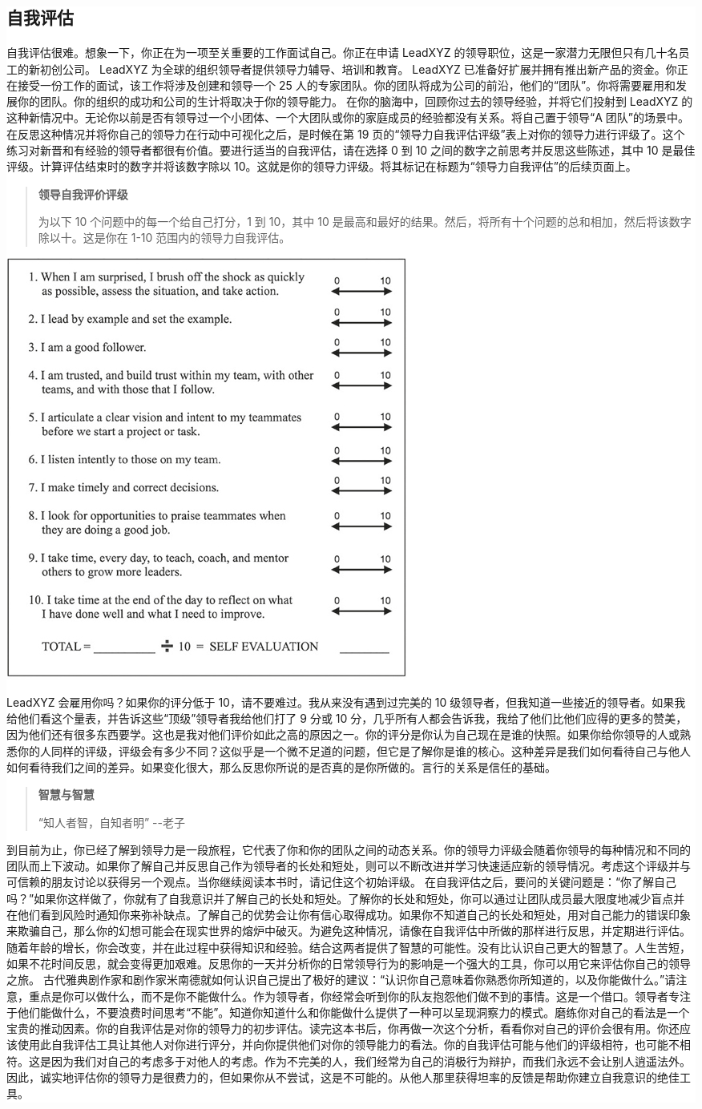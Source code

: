 ## 自我评估

自我评估很难。想象一下，你正在为一项至关重要的工作面试自己。你正在申请 LeadXYZ 的领导职位，这是一家潜力无限但只有几十名员工的新初创公司。 LeadXYZ 为全球的组织领导者提供领导力辅导、培训和教育。 LeadXYZ 已准备好扩展并拥有推出新产品的资金。你正在接受一份工作的面试，该工作将涉及创建和领导一个 25 人的专家团队。你的团队将成为公司的前沿，他们的“团队”。你将需要雇用和发展你的团队。你的组织的成功和公司的生计将取决于你的领导能力。
在你的脑海中，回顾你过去的领导经验，并将它们投射到 LeadXYZ 的这种新情况中。无论你以前是否有领导过一个小团体、一个大团队或你的家庭成员的经验都没有关系。将自己置于领导“A 团队”的场景中。
在反思这种情况并将你自己的领导力在行动中可视化之后，是时候在第 19 页的“领导力自我评估评级”表上对你的领导力进行评级了。这个练习对新晋和有经验的领导者都很有价值。要进行适当的自我评估，请在选择 0 到 10 之间的数字之前思考并反思这些陈述，其中 10 是最佳评级。计算评估结束时的数字并将该数字除以 10。这就是你的领导力评级。将其标记在标题为“领导力自我评估”的后续页面上。

> **领导自我评价评级**
>
> 为以下 10 个问题中的每一个给自己打分，1 到 10，其中 10 是最高和最好的结果。然后，将所有十个问题的总和相加，然后将该数字除以十。这是你在 1-10 范围内的领导力自我评估。

![](./images/1-3.png)

LeadXYZ 会雇用你吗？如果你的评分低于 10，请不要难过。我从来没有遇到过完美的 10 级领导者，但我知道一些接近的领导者。如果我给他们看这个量表，并告诉这些“顶级”领导者我给他们打了 9 分或 10 分，几乎所有人都会告诉我，我给了他们比他们应得的更多的赞美，因为他们还有很多东西要学。这也是我对他们评价如此之高的原因之一。你的评分是你认为自己现在是谁的快照。如果你给你领导的人或熟悉你的人同样的评级，评级会有多少不同？这似乎是一个微不足道的问题，但它是了解你是谁的核心。这种差异是我们如何看待自己与他人如何看待我们之间的差异。如果变化很大，那么反思你所说的是否真的是你所做的。言行的关系是信任的基础。

> **智慧与智慧**
>
> “知人者智，自知者明”  --老子

到目前为止，你已经了解到领导力是一段旅程，它代表了你和你的团队之间的动态关系。你的领导力评级会随着你领导的每种情况和不同的团队而上下波动。如果你了解自己并反思自己作为领导者的长处和短处，则可以不断改进并学习快速适应新的领导情况。考虑这个评级并与可信赖的朋友讨论以获得另一个观点。当你继续阅读本书时，请记住这个初始评级。
在自我评估之后，要问的关键问题是：“你了解自己吗？”如果你这样做了，你就有了自我意识并了解自己的长处和短处。了解你的长处和短处，你可以通过让团队成员最大限度地减少盲点并在他们看到风险时通知你来弥补缺点。了解自己的优势会让你有信心取得成功。如果你不知道自己的长处和短处，用对自己能力的错误印象来欺骗自己，那么你的幻想可能会在现实世界的熔炉中破灭。为避免这种情况，请像在自我评估中所做的那样进行反思，并定期进行评估。随着年龄的增长，你会改变，并在此过程中获得知识和经验。结合这两者提供了智慧的可能性。没有比认识自己更大的智慧了。人生苦短，如果不花时间反思，就会变得更加艰难。反思你的一天并分析你的日常领导行为的影响是一个强大的工具，你可以用它来评估你自己的领导之旅。
古代雅典剧作家和剧作家米南德就如何认识自己提出了极好的建议：“认识你自己意味着你熟悉你所知道的，以及你能做什么。”请注意，重点是你可以做什么，而不是你不能做什么。作为领导者，你经常会听到你的队友抱怨他们做不到的事情。这是一个借口。领导者专注于他们能做什么，不要浪费时间思考“不能”。知道你知道什么和你能做什么提供了一种可以呈现洞察力的模式。磨练你对自己的看法是一个宝贵的推动因素。你的自我评估是对你的领导力的初步评估。读完这本书后，你再做一次这个分析，看看你对自己的评价会很有用。你还应该使用此自我评估工具让其他人对你进行评分，并向你提供他们对你的领导能力的看法。你的自我评估可能与他们的评级相符，也可能不相符。这是因为我们对自己的考虑多于对他人的考虑。作为不完美的人，我们经常为自己的消极行为辩护，而我们永远不会让别人逍遥法外。因此，诚实地评估你的领导力是很费力的，但如果你从不尝试，这是不可能的。从他人那里获得坦率的反馈是帮助你建立自我意识的绝佳工具。